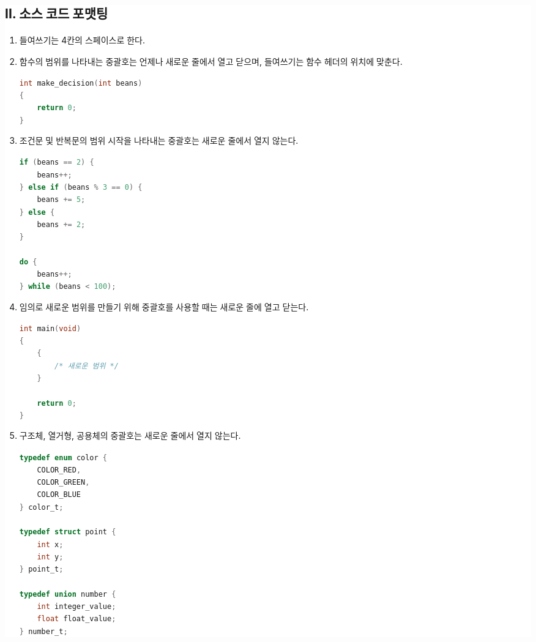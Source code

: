 ## II. 소스 코드 포맷팅

1. 들여쓰기는 4칸의 스페이스로 한다.

2. 함수의 범위를 나타내는 중괄호는 언제나 새로운 줄에서 열고 닫으며, 들여쓰기는 함수 헤더의 위치에 맞춘다.

   ```c
   int make_decision(int beans)
   {
       return 0;
   }
   ```

3. 조건문 및 반복문의 범위 시작을 나타내는 중괄호는 새로운 줄에서 열지 않는다.

   ```c
   if (beans == 2) {
       beans++;
   } else if (beans % 3 == 0) {
       beans += 5;
   } else {
       beans += 2;
   }
   
   do {
       beans++;
   } while (beans < 100);
   ```

4. 임의로 새로운 범위를 만들기 위해 중괄호를 사용할 때는 새로운 줄에 열고 닫는다.

   ```c
   int main(void)
   {
       {
           /* 새로운 범위 */
       }
   
       return 0;
   }
   ```

5. 구조체, 열거형, 공용체의 중괄호는 새로운 줄에서 열지 않는다.

   ```c
   typedef enum color { 
       COLOR_RED,
       COLOR_GREEN, 
       COLOR_BLUE 
   } color_t;
   
   typedef struct point {
       int x;
       int y;
   } point_t;
   
   typedef union number {
       int integer_value;
       float float_value;
   } number_t;
   ```
